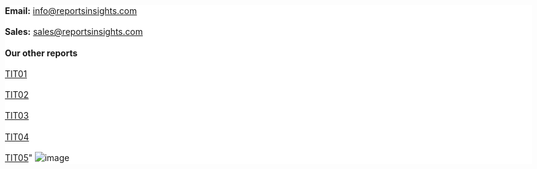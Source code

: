 <p class=""""><b>Email:</b> <a href=mailto:info@reportsinsights.com>info@reportsinsights.com</a></p>
<p class=""""><b>Sales:</b> <a href=mailto:sales@reportsinsights.com>sales@reportsinsights.com</a></p>

<strong>Our other reports</strong>

<a href=LIN01>TIT01</a>

<a href=LIN02>TIT02</a>

<a href=LIN03>TIT03</a>

<a href=LIN04>TIT04</a>

<a href=LIN05>TIT05</a>"
![image](https://github.com/user-attachments/assets/e00ce133-7fad-492f-88ac-a4f49ffe668f)
